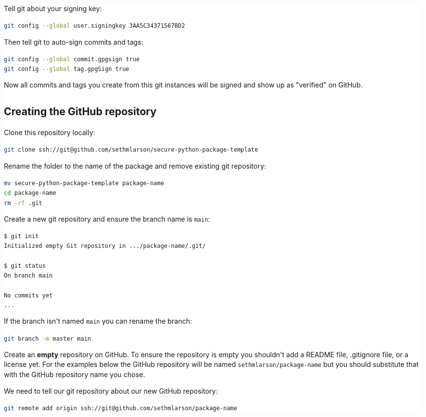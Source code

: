 Tell git about your signing key:

```sh
git config --global user.signingkey 3AA5C34371567BD2
````

Then tell git to auto-sign commits and tags:

```sh
git config --global commit.gpgsign true
git config --global tag.gpgSign true
```

Now all commits and tags you create from this git instances will be signed and show up as "verified" on GitHub.

## Creating the GitHub repository

Clone this repository locally:

```sh
git clone ssh://git@github.com/sethmlarson/secure-python-package-template
```

Rename the folder to the name of the package and remove existing git repository:

```sh
mv secure-python-package-template package-name
cd package-name
rm -rf .git
```

Create a new git repository and ensure the branch name is `main`:

```sh
$ git init
Initialized empty Git repository in .../package-name/.git/

$ git status
On branch main

No commits yet
...
```

If the branch isn't named `main` you can rename the branch:

```sh
git branch -m master main
```

Create an **empty** repository on GitHub. To ensure the repository is empty you shouldn't add a README file, .gitignore file, or a license yet. For the examples below the GitHub repository will be named `sethmlarson/package-name` but you should substitute that with the GitHub repository name you chose.

We need to tell our git repository about our new GitHub repository:

```sh
git remote add origin ssh://git@github.com/sethmlarson/package-name
```
